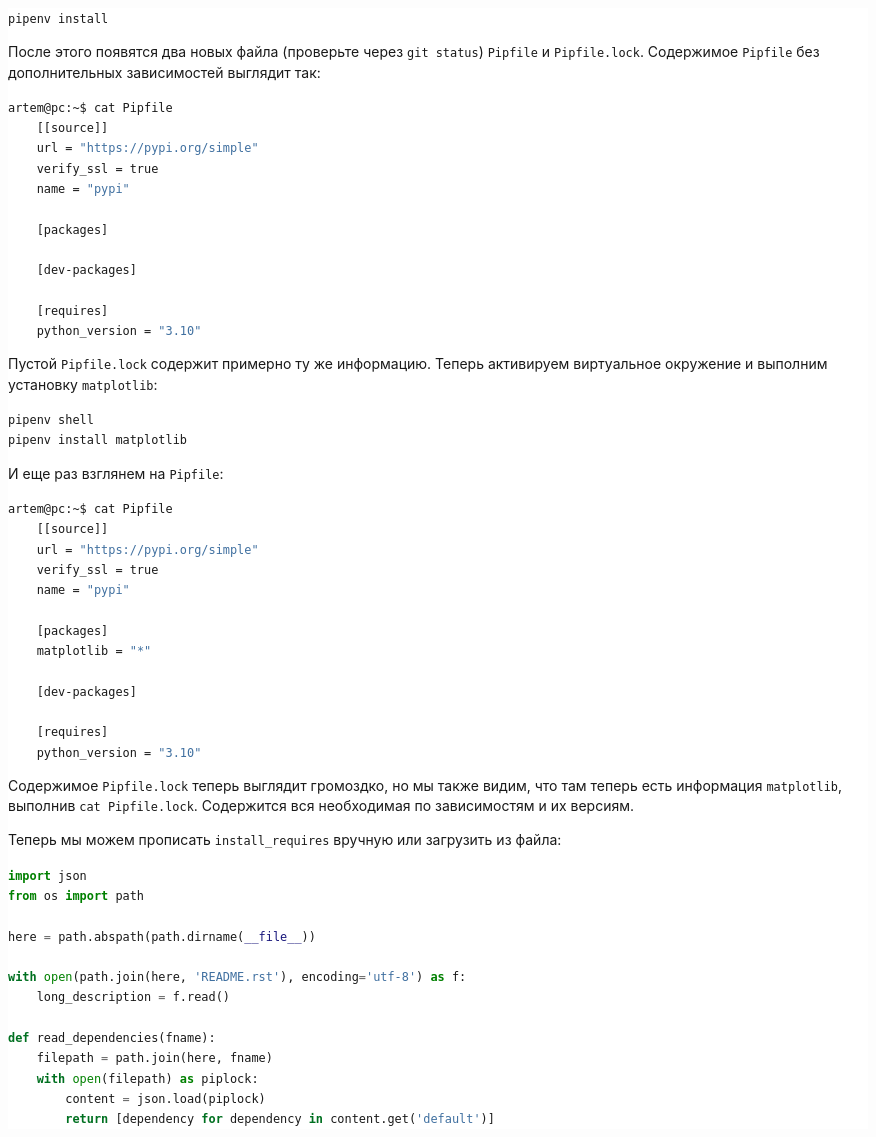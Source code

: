 ```bash
pipenv install
```

После этого появятся два новых файла (проверьте через `git status`) `Pipfile` и `Pipfile.lock`. Содержимое `Pipfile` без дополнительных зависимостей выглядит так:

```bash
artem@pc:~$ cat Pipfile
    [[source]]
    url = "https://pypi.org/simple"
    verify_ssl = true
    name = "pypi"
    
    [packages]
    
    [dev-packages]
    
    [requires]
    python_version = "3.10"
```

Пустой `Pipfile.lock` содержит примерно ту же информацию. Теперь активируем виртуальное окружение и выполним установку `matplotlib`:

```bash
pipenv shell
pipenv install matplotlib
```

И еще раз взглянем на `Pipfile`:

```bash
artem@pc:~$ cat Pipfile
    [[source]]
    url = "https://pypi.org/simple"
    verify_ssl = true
    name = "pypi"
    
    [packages]
    matplotlib = "*"
    
    [dev-packages]
    
    [requires]
    python_version = "3.10"
```

Содержимое `Pipfile.lock` теперь выглядит громоздко, но мы также видим, что там теперь есть информация `matplotlib`, выполнив `cat Pipfile.lock`. Содержится вся необходимая по зависимостям и их версиям.

Теперь мы можем прописать `install_requires` вручную или загрузить из файла:

```python
import json
from os import path

here = path.abspath(path.dirname(__file__))

with open(path.join(here, 'README.rst'), encoding='utf-8') as f:
    long_description = f.read()

def read_dependencies(fname):
    filepath = path.join(here, fname)
    with open(filepath) as piplock:
        content = json.load(piplock)
        return [dependency for dependency in content.get('default')]
```
